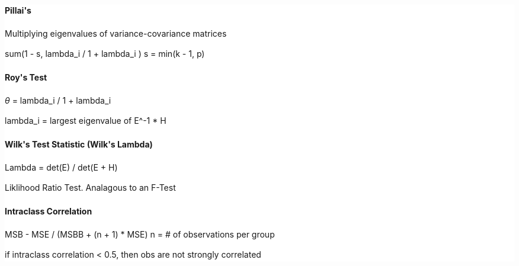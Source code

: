 
#### Pillai's

Multiplying eigenvalues of variance-covariance matrices

sum(1 - s, lambda_i / 1 + lambda_i )
s = min(k - 1, p)

#### Roy's Test

$\theta$ = lambda_i / 1 + lambda_i

lambda_i = largest eigenvalue of E^-1 * H

#### Wilk's Test Statistic (Wilk's Lambda)

Lambda = det(E) / det(E + H)

Liklihood Ratio Test. Analagous to an F-Test

#### Intraclass Correlation

MSB - MSE / (MSBB + (n + 1) * MSE)
n = # of observations per group

if intraclass correlation < 0.5, then obs are not strongly correlated